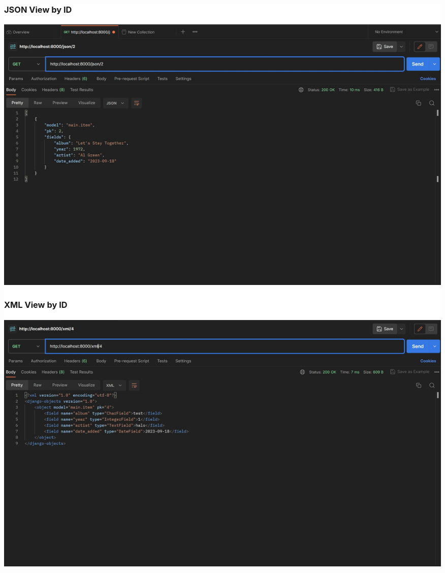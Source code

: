 ### JSON View by ID
![JSON View by ID](https://github.com/audricjohansyah/PBP-Tugas2/blob/b8c758a8a8bce5e11a10fbc72f911f73dcdd721f/Images/JSON%20View%20by%20ID.jpg?raw=true)

### XML View by ID
![XML View by ID](https://github.com/audricjohansyah/PBP-Tugas2/blob/b8c758a8a8bce5e11a10fbc72f911f73dcdd721f/Images/XML%20View%20by%20ID.jpg?raw=true)
